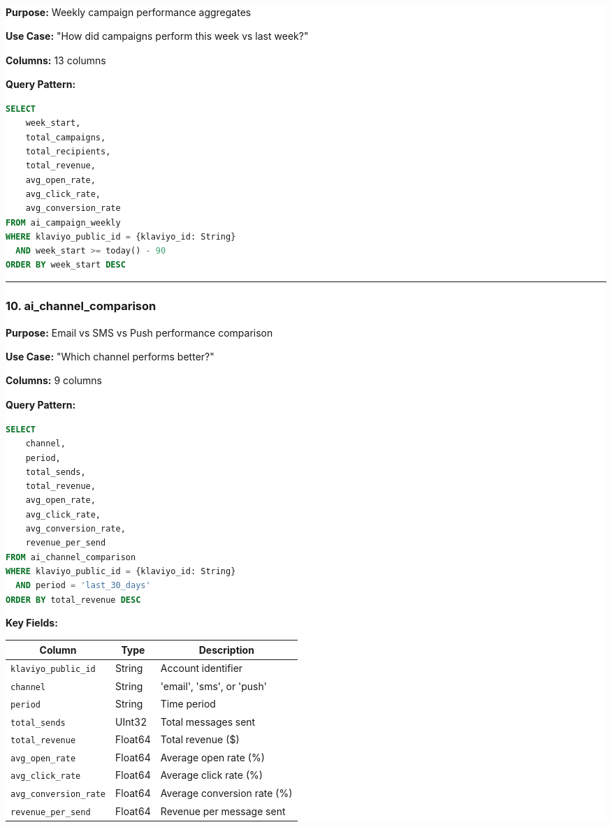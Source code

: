 **Purpose:** Weekly campaign performance aggregates

**Use Case:** "How did campaigns perform this week vs last week?"

**Columns:** 13 columns

**Query Pattern:**
```sql
SELECT
    week_start,
    total_campaigns,
    total_recipients,
    total_revenue,
    avg_open_rate,
    avg_click_rate,
    avg_conversion_rate
FROM ai_campaign_weekly
WHERE klaviyo_public_id = {klaviyo_id: String}
  AND week_start >= today() - 90
ORDER BY week_start DESC
```

---

### 10. ai_channel_comparison

**Purpose:** Email vs SMS vs Push performance comparison

**Use Case:** "Which channel performs better?"

**Columns:** 9 columns

**Query Pattern:**
```sql
SELECT
    channel,
    period,
    total_sends,
    total_revenue,
    avg_open_rate,
    avg_click_rate,
    avg_conversion_rate,
    revenue_per_send
FROM ai_channel_comparison
WHERE klaviyo_public_id = {klaviyo_id: String}
  AND period = 'last_30_days'
ORDER BY total_revenue DESC
```

**Key Fields:**

| Column | Type | Description |
|--------|------|-------------|
| `klaviyo_public_id` | String | Account identifier |
| `channel` | String | 'email', 'sms', or 'push' |
| `period` | String | Time period |
| `total_sends` | UInt32 | Total messages sent |
| `total_revenue` | Float64 | Total revenue ($) |
| `avg_open_rate` | Float64 | Average open rate (%) |
| `avg_click_rate` | Float64 | Average click rate (%) |
| `avg_conversion_rate` | Float64 | Average conversion rate (%) |
| `revenue_per_send` | Float64 | Revenue per message sent |
